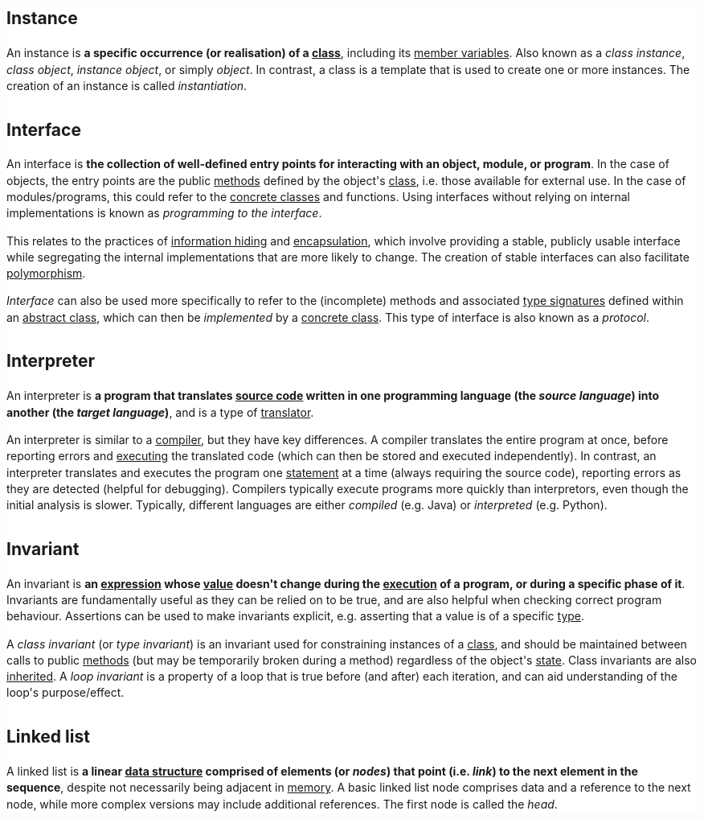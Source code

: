 ## Instance
An instance is **a specific occurrence (or realisation) of a [class](#class)**, including its [member variables](#member-variable). Also known as a *class instance*, *class object*, *instance object*, or simply *object*. In contrast, a class is a template that is used to create one or more instances. The creation of an instance is called *instantiation*.

## Interface
An interface is **the collection of well-defined entry points for interacting with an object, module, or program**. In the case of objects, the entry points are the public [methods](#method) defined by the object's [class](#class), i.e. those available for external use. In the case of modules/programs, this could refer to the [concrete classes](#concrete-class) and functions. Using interfaces without relying on internal implementations is known as *programming to the interface*.

This relates to the practices of [information hiding](#information-hiding) and [encapsulation](#encapsulation), which involve providing a stable, publicly usable interface while segregating the internal implementations that are more likely to change. The creation of stable interfaces can also facilitate [polymorphism](#polymorphism).

*Interface* can also be used more specifically to refer to the (incomplete) methods and associated [type signatures](#type-signature) defined within an [abstract class](#abstract-class), which can then be *implemented* by a [concrete class](#concrete-class). This type of interface is also known as a *protocol*.

## Interpreter
An interpreter is **a program that translates [source code](#source-code) written in one programming language (the *source language*) into another (the *target language*)**, and is a type of [translator](#translator). 

An interpreter is similar to a [compiler](#compiler), but they have key differences. A compiler translates the entire program at once, before reporting errors and [executing](#execution) the translated code (which can then be stored and executed independently). In contrast, an interpreter translates and executes the program one [statement](#statement) at a time (always requiring the source code), reporting errors as they are detected (helpful for debugging). Compilers typically execute programs more quickly than interpretors, even though the initial analysis is slower. Typically, different languages are either *compiled* (e.g. Java) or *interpreted* (e.g. Python).

## Invariant
An invariant is **an [expression](#expression) whose [value](#value) doesn't change during the [execution](#execution) of a program, or during a specific phase of it**. Invariants are fundamentally useful as they can be relied on to be true, and are also helpful when checking correct program behaviour. Assertions can be used to make invariants explicit, e.g. asserting that a value is of a specific [type](#data-type).

A *class invariant* (or *type invariant*) is an invariant used for constraining instances of a [class](#class), and should be maintained between calls to public [methods](#method) (but may be temporarily broken during a method) regardless of the object's [state](#state). Class invariants are also [inherited](#inheritance). A *loop invariant* is a property of a loop that is true before (and after) each iteration, and can aid understanding of the loop's purpose/effect.

## Linked list
A linked list is **a linear [data structure](#data-structure) comprised of elements (or *nodes*) that point (i.e. *link*) to the next element in the sequence**, despite not necessarily being adjacent in [memory](#memory). A basic linked list node comprises data and a reference to the next node, while more complex versions may include additional references. The first node is called the *head*.
